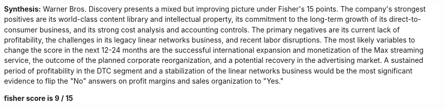 **Synthesis:**
Warner Bros. Discovery presents a mixed but improving picture under Fisher's 15 points. The company's strongest positives are its world-class content library and intellectual property, its commitment to the long-term growth of its direct-to-consumer business, and its strong cost analysis and accounting controls. The primary negatives are its current lack of profitability, the challenges in its legacy linear networks business, and recent labor disruptions. The most likely variables to change the score in the next 12-24 months are the successful international expansion and monetization of the Max streaming service, the outcome of the planned corporate reorganization, and a potential recovery in the advertising market. A sustained period of profitability in the DTC segment and a stabilization of the linear networks business would be the most significant evidence to flip the "No" answers on profit margins and sales organization to "Yes."

**fisher score is 9 / 15**